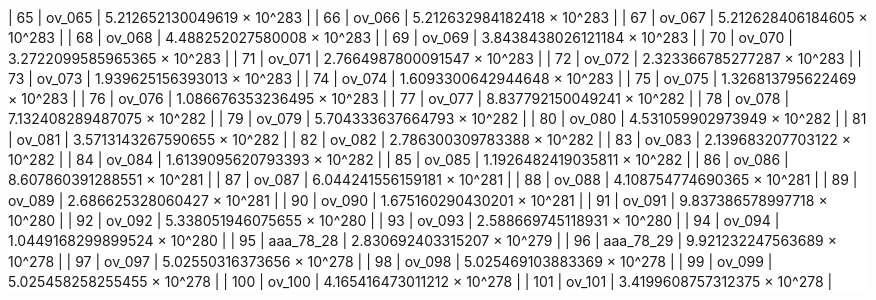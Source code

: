 | 65 | ov_065 | 5.212652130049619 × 10^283 |
| 66 | ov_066 | 5.212632984182418 × 10^283 |
| 67 | ov_067 | 5.212628406184605 × 10^283 |
| 68 | ov_068 | 4.488252027580008 × 10^283 |
| 69 | ov_069 | 3.8438438026121184 × 10^283 |
| 70 | ov_070 | 3.2722099585965365 × 10^283 |
| 71 | ov_071 | 2.7664987800091547 × 10^283 |
| 72 | ov_072 | 2.323366785277287 × 10^283 |
| 73 | ov_073 | 1.939625156393013 × 10^283 |
| 74 | ov_074 | 1.6093300642944648 × 10^283 |
| 75 | ov_075 | 1.326813795622469 × 10^283 |
| 76 | ov_076 | 1.086676353236495 × 10^283 |
| 77 | ov_077 | 8.837792150049241 × 10^282 |
| 78 | ov_078 | 7.132408289487075 × 10^282 |
| 79 | ov_079 | 5.704333637664793 × 10^282 |
| 80 | ov_080 | 4.531059902973949 × 10^282 |
| 81 | ov_081 | 3.5713143267590655 × 10^282 |
| 82 | ov_082 | 2.786300309783388 × 10^282 |
| 83 | ov_083 | 2.139683207703122 × 10^282 |
| 84 | ov_084 | 1.6139095620793393 × 10^282 |
| 85 | ov_085 | 1.1926482419035811 × 10^282 |
| 86 | ov_086 | 8.607860391288551 × 10^281 |
| 87 | ov_087 | 6.044241556159181 × 10^281 |
| 88 | ov_088 | 4.108754774690365 × 10^281 |
| 89 | ov_089 | 2.686625328060427 × 10^281 |
| 90 | ov_090 | 1.675160290430201 × 10^281 |
| 91 | ov_091 | 9.837386578997718 × 10^280 |
| 92 | ov_092 | 5.338051946075655 × 10^280 |
| 93 | ov_093 | 2.588669745118931 × 10^280 |
| 94 | ov_094 | 1.0449168299899524 × 10^280 |
| 95 | aaa_78_28 | 2.830692403315207 × 10^279 |
| 96 | aaa_78_29 | 9.921232247563689 × 10^278 |
| 97 | ov_097 | 5.02550316373656 × 10^278 |
| 98 | ov_098 | 5.025469103883369 × 10^278 |
| 99 | ov_099 | 5.025458258255455 × 10^278 |
| 100 | ov_100 | 4.165416473011212 × 10^278 |
| 101 | ov_101 | 3.4199608757312375 × 10^278 |